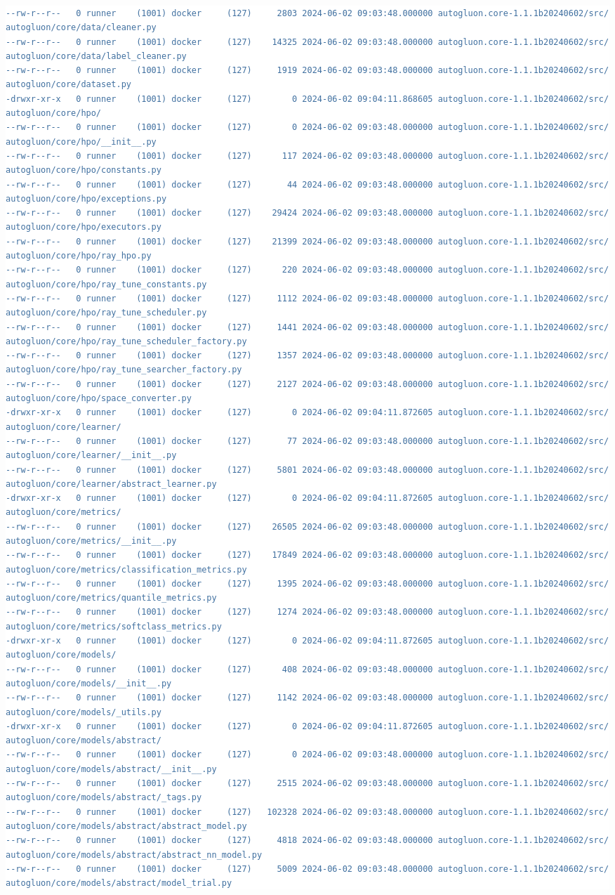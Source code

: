 ```diff
--rw-r--r--   0 runner    (1001) docker     (127)     2803 2024-06-02 09:03:48.000000 autogluon.core-1.1.1b20240602/src/autogluon/core/data/cleaner.py
--rw-r--r--   0 runner    (1001) docker     (127)    14325 2024-06-02 09:03:48.000000 autogluon.core-1.1.1b20240602/src/autogluon/core/data/label_cleaner.py
--rw-r--r--   0 runner    (1001) docker     (127)     1919 2024-06-02 09:03:48.000000 autogluon.core-1.1.1b20240602/src/autogluon/core/dataset.py
-drwxr-xr-x   0 runner    (1001) docker     (127)        0 2024-06-02 09:04:11.868605 autogluon.core-1.1.1b20240602/src/autogluon/core/hpo/
--rw-r--r--   0 runner    (1001) docker     (127)        0 2024-06-02 09:03:48.000000 autogluon.core-1.1.1b20240602/src/autogluon/core/hpo/__init__.py
--rw-r--r--   0 runner    (1001) docker     (127)      117 2024-06-02 09:03:48.000000 autogluon.core-1.1.1b20240602/src/autogluon/core/hpo/constants.py
--rw-r--r--   0 runner    (1001) docker     (127)       44 2024-06-02 09:03:48.000000 autogluon.core-1.1.1b20240602/src/autogluon/core/hpo/exceptions.py
--rw-r--r--   0 runner    (1001) docker     (127)    29424 2024-06-02 09:03:48.000000 autogluon.core-1.1.1b20240602/src/autogluon/core/hpo/executors.py
--rw-r--r--   0 runner    (1001) docker     (127)    21399 2024-06-02 09:03:48.000000 autogluon.core-1.1.1b20240602/src/autogluon/core/hpo/ray_hpo.py
--rw-r--r--   0 runner    (1001) docker     (127)      220 2024-06-02 09:03:48.000000 autogluon.core-1.1.1b20240602/src/autogluon/core/hpo/ray_tune_constants.py
--rw-r--r--   0 runner    (1001) docker     (127)     1112 2024-06-02 09:03:48.000000 autogluon.core-1.1.1b20240602/src/autogluon/core/hpo/ray_tune_scheduler.py
--rw-r--r--   0 runner    (1001) docker     (127)     1441 2024-06-02 09:03:48.000000 autogluon.core-1.1.1b20240602/src/autogluon/core/hpo/ray_tune_scheduler_factory.py
--rw-r--r--   0 runner    (1001) docker     (127)     1357 2024-06-02 09:03:48.000000 autogluon.core-1.1.1b20240602/src/autogluon/core/hpo/ray_tune_searcher_factory.py
--rw-r--r--   0 runner    (1001) docker     (127)     2127 2024-06-02 09:03:48.000000 autogluon.core-1.1.1b20240602/src/autogluon/core/hpo/space_converter.py
-drwxr-xr-x   0 runner    (1001) docker     (127)        0 2024-06-02 09:04:11.872605 autogluon.core-1.1.1b20240602/src/autogluon/core/learner/
--rw-r--r--   0 runner    (1001) docker     (127)       77 2024-06-02 09:03:48.000000 autogluon.core-1.1.1b20240602/src/autogluon/core/learner/__init__.py
--rw-r--r--   0 runner    (1001) docker     (127)     5801 2024-06-02 09:03:48.000000 autogluon.core-1.1.1b20240602/src/autogluon/core/learner/abstract_learner.py
-drwxr-xr-x   0 runner    (1001) docker     (127)        0 2024-06-02 09:04:11.872605 autogluon.core-1.1.1b20240602/src/autogluon/core/metrics/
--rw-r--r--   0 runner    (1001) docker     (127)    26505 2024-06-02 09:03:48.000000 autogluon.core-1.1.1b20240602/src/autogluon/core/metrics/__init__.py
--rw-r--r--   0 runner    (1001) docker     (127)    17849 2024-06-02 09:03:48.000000 autogluon.core-1.1.1b20240602/src/autogluon/core/metrics/classification_metrics.py
--rw-r--r--   0 runner    (1001) docker     (127)     1395 2024-06-02 09:03:48.000000 autogluon.core-1.1.1b20240602/src/autogluon/core/metrics/quantile_metrics.py
--rw-r--r--   0 runner    (1001) docker     (127)     1274 2024-06-02 09:03:48.000000 autogluon.core-1.1.1b20240602/src/autogluon/core/metrics/softclass_metrics.py
-drwxr-xr-x   0 runner    (1001) docker     (127)        0 2024-06-02 09:04:11.872605 autogluon.core-1.1.1b20240602/src/autogluon/core/models/
--rw-r--r--   0 runner    (1001) docker     (127)      408 2024-06-02 09:03:48.000000 autogluon.core-1.1.1b20240602/src/autogluon/core/models/__init__.py
--rw-r--r--   0 runner    (1001) docker     (127)     1142 2024-06-02 09:03:48.000000 autogluon.core-1.1.1b20240602/src/autogluon/core/models/_utils.py
-drwxr-xr-x   0 runner    (1001) docker     (127)        0 2024-06-02 09:04:11.872605 autogluon.core-1.1.1b20240602/src/autogluon/core/models/abstract/
--rw-r--r--   0 runner    (1001) docker     (127)        0 2024-06-02 09:03:48.000000 autogluon.core-1.1.1b20240602/src/autogluon/core/models/abstract/__init__.py
--rw-r--r--   0 runner    (1001) docker     (127)     2515 2024-06-02 09:03:48.000000 autogluon.core-1.1.1b20240602/src/autogluon/core/models/abstract/_tags.py
--rw-r--r--   0 runner    (1001) docker     (127)   102328 2024-06-02 09:03:48.000000 autogluon.core-1.1.1b20240602/src/autogluon/core/models/abstract/abstract_model.py
--rw-r--r--   0 runner    (1001) docker     (127)     4818 2024-06-02 09:03:48.000000 autogluon.core-1.1.1b20240602/src/autogluon/core/models/abstract/abstract_nn_model.py
--rw-r--r--   0 runner    (1001) docker     (127)     5009 2024-06-02 09:03:48.000000 autogluon.core-1.1.1b20240602/src/autogluon/core/models/abstract/model_trial.py
```